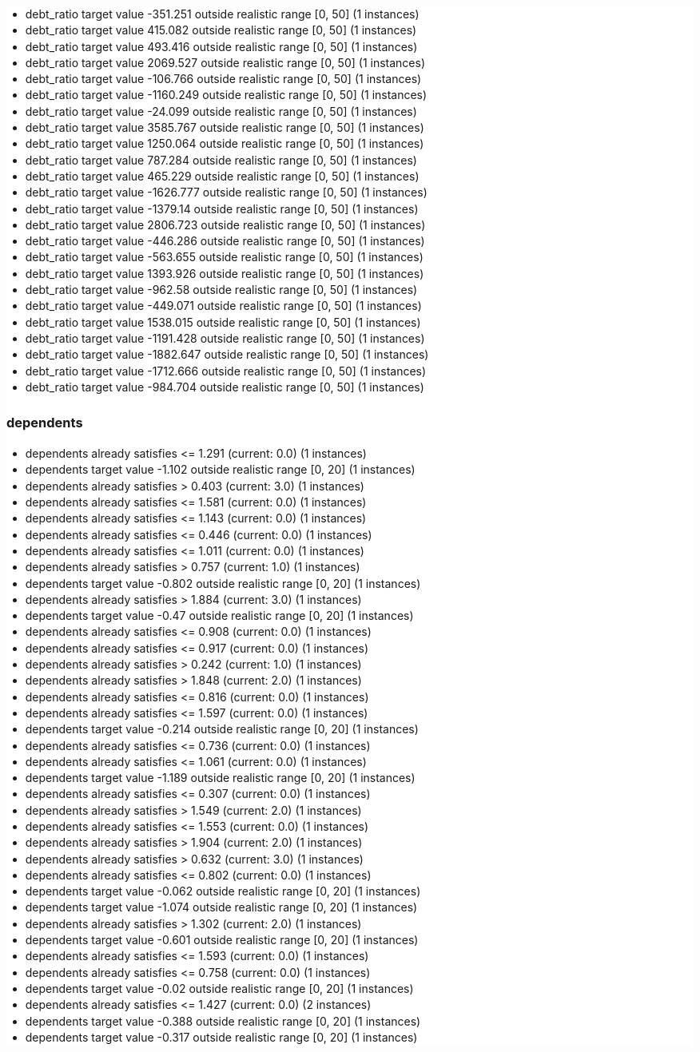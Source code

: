 - debt_ratio target value -351.251 outside realistic range [0, 50] (1 instances)
- debt_ratio target value 415.082 outside realistic range [0, 50] (1 instances)
- debt_ratio target value 493.416 outside realistic range [0, 50] (1 instances)
- debt_ratio target value 2069.527 outside realistic range [0, 50] (1 instances)
- debt_ratio target value -106.766 outside realistic range [0, 50] (1 instances)
- debt_ratio target value -1160.249 outside realistic range [0, 50] (1 instances)
- debt_ratio target value -24.099 outside realistic range [0, 50] (1 instances)
- debt_ratio target value 3585.767 outside realistic range [0, 50] (1 instances)
- debt_ratio target value 1250.064 outside realistic range [0, 50] (1 instances)
- debt_ratio target value 787.284 outside realistic range [0, 50] (1 instances)
- debt_ratio target value 465.229 outside realistic range [0, 50] (1 instances)
- debt_ratio target value -1626.777 outside realistic range [0, 50] (1 instances)
- debt_ratio target value -1379.14 outside realistic range [0, 50] (1 instances)
- debt_ratio target value 2806.723 outside realistic range [0, 50] (1 instances)
- debt_ratio target value -446.286 outside realistic range [0, 50] (1 instances)
- debt_ratio target value -563.655 outside realistic range [0, 50] (1 instances)
- debt_ratio target value 1393.926 outside realistic range [0, 50] (1 instances)
- debt_ratio target value -962.58 outside realistic range [0, 50] (1 instances)
- debt_ratio target value -449.071 outside realistic range [0, 50] (1 instances)
- debt_ratio target value 1538.015 outside realistic range [0, 50] (1 instances)
- debt_ratio target value -1191.428 outside realistic range [0, 50] (1 instances)
- debt_ratio target value -1882.647 outside realistic range [0, 50] (1 instances)
- debt_ratio target value -1712.666 outside realistic range [0, 50] (1 instances)
- debt_ratio target value -984.704 outside realistic range [0, 50] (1 instances)

### dependents
- dependents already satisfies <= 1.291 (current: 0.0) (1 instances)
- dependents target value -1.102 outside realistic range [0, 20] (1 instances)
- dependents already satisfies > 0.403 (current: 3.0) (1 instances)
- dependents already satisfies <= 1.581 (current: 0.0) (1 instances)
- dependents already satisfies <= 1.143 (current: 0.0) (1 instances)
- dependents already satisfies <= 0.446 (current: 0.0) (1 instances)
- dependents already satisfies <= 1.011 (current: 0.0) (1 instances)
- dependents already satisfies > 0.757 (current: 1.0) (1 instances)
- dependents target value -0.802 outside realistic range [0, 20] (1 instances)
- dependents already satisfies > 1.884 (current: 3.0) (1 instances)
- dependents target value -0.47 outside realistic range [0, 20] (1 instances)
- dependents already satisfies <= 0.908 (current: 0.0) (1 instances)
- dependents already satisfies <= 0.917 (current: 0.0) (1 instances)
- dependents already satisfies > 0.242 (current: 1.0) (1 instances)
- dependents already satisfies > 1.848 (current: 2.0) (1 instances)
- dependents already satisfies <= 0.816 (current: 0.0) (1 instances)
- dependents already satisfies <= 1.597 (current: 0.0) (1 instances)
- dependents target value -0.214 outside realistic range [0, 20] (1 instances)
- dependents already satisfies <= 0.736 (current: 0.0) (1 instances)
- dependents already satisfies <= 1.061 (current: 0.0) (1 instances)
- dependents target value -1.189 outside realistic range [0, 20] (1 instances)
- dependents already satisfies <= 0.307 (current: 0.0) (1 instances)
- dependents already satisfies > 1.549 (current: 2.0) (1 instances)
- dependents already satisfies <= 1.553 (current: 0.0) (1 instances)
- dependents already satisfies > 1.904 (current: 2.0) (1 instances)
- dependents already satisfies > 0.632 (current: 3.0) (1 instances)
- dependents already satisfies <= 0.802 (current: 0.0) (1 instances)
- dependents target value -0.062 outside realistic range [0, 20] (1 instances)
- dependents target value -1.074 outside realistic range [0, 20] (1 instances)
- dependents already satisfies > 1.302 (current: 2.0) (1 instances)
- dependents target value -0.601 outside realistic range [0, 20] (1 instances)
- dependents already satisfies <= 1.593 (current: 0.0) (1 instances)
- dependents already satisfies <= 0.758 (current: 0.0) (1 instances)
- dependents target value -0.02 outside realistic range [0, 20] (1 instances)
- dependents already satisfies <= 1.427 (current: 0.0) (2 instances)
- dependents target value -0.388 outside realistic range [0, 20] (1 instances)
- dependents target value -0.317 outside realistic range [0, 20] (1 instances)